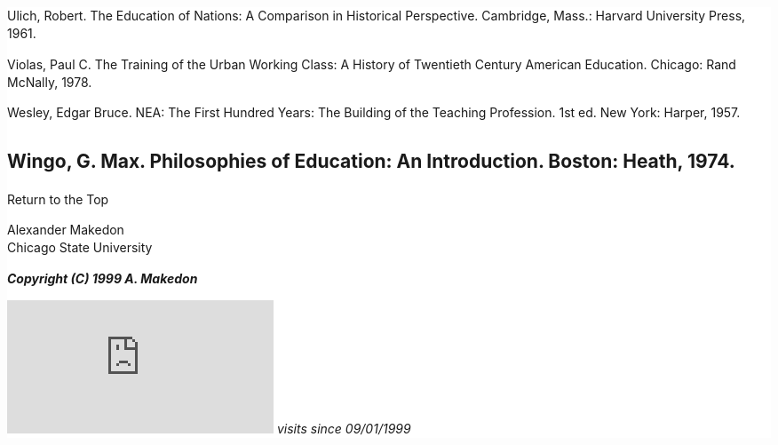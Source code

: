 Ulich, Robert. The Education of Nations: A Comparison in Historical
Perspective. Cambridge, Mass.: Harvard University Press, 1961.

Violas, Paul C. The Training of the Urban Working Class: A History of
Twentieth Century American Education. Chicago: Rand McNally, 1978.

Wesley, Edgar Bruce. NEA: The First Hundred Years: The Building of the
Teaching Profession. 1st ed. New York: Harper, 1957.

Wingo, G. Max. Philosophies of Education: An Introduction. Boston: Heath,
1974.  
---  
  
Return to the Top

Alexander Makedon  
Chicago State University

_**Copyright (C) 1999 A. Makedon**_

![](http://webs.csu.edu/cgi-bin/count.cgi/pagecounterELCF200Syllabus.dat)
_visits since  09/01/1999_

